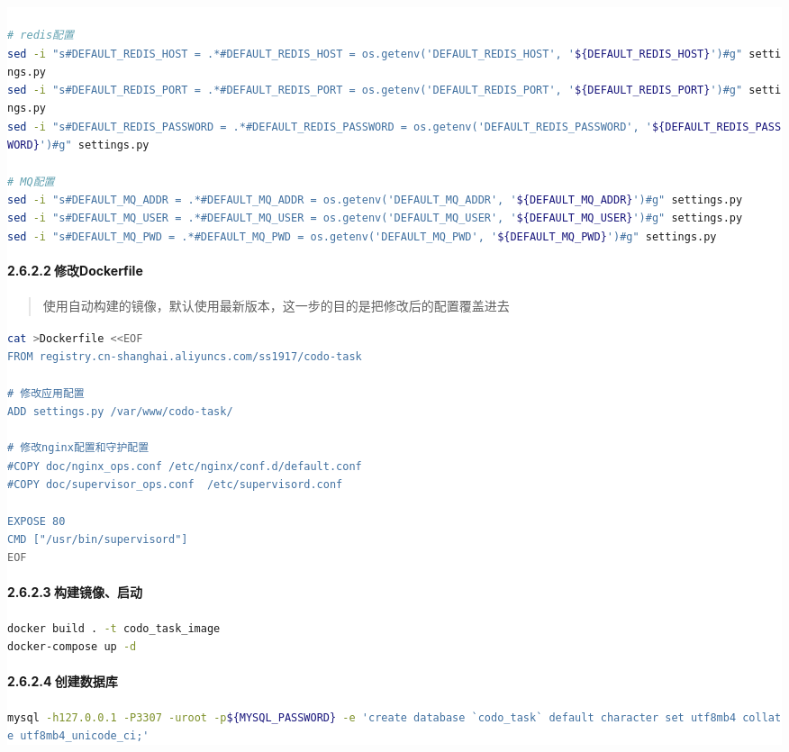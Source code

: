 ```sh

# redis配置
sed -i "s#DEFAULT_REDIS_HOST = .*#DEFAULT_REDIS_HOST = os.getenv('DEFAULT_REDIS_HOST', '${DEFAULT_REDIS_HOST}')#g" settings.py
sed -i "s#DEFAULT_REDIS_PORT = .*#DEFAULT_REDIS_PORT = os.getenv('DEFAULT_REDIS_PORT', '${DEFAULT_REDIS_PORT}')#g" settings.py
sed -i "s#DEFAULT_REDIS_PASSWORD = .*#DEFAULT_REDIS_PASSWORD = os.getenv('DEFAULT_REDIS_PASSWORD', '${DEFAULT_REDIS_PASSWORD}')#g" settings.py

# MQ配置
sed -i "s#DEFAULT_MQ_ADDR = .*#DEFAULT_MQ_ADDR = os.getenv('DEFAULT_MQ_ADDR', '${DEFAULT_MQ_ADDR}')#g" settings.py
sed -i "s#DEFAULT_MQ_USER = .*#DEFAULT_MQ_USER = os.getenv('DEFAULT_MQ_USER', '${DEFAULT_MQ_USER}')#g" settings.py
sed -i "s#DEFAULT_MQ_PWD = .*#DEFAULT_MQ_PWD = os.getenv('DEFAULT_MQ_PWD', '${DEFAULT_MQ_PWD}')#g" settings.py
```



#### 2.6.2.2 修改Dockerfile

> 使用自动构建的镜像，默认使用最新版本，这一步的目的是把修改后的配置覆盖进去

```sh
cat >Dockerfile <<EOF
FROM registry.cn-shanghai.aliyuncs.com/ss1917/codo-task

# 修改应用配置
ADD settings.py /var/www/codo-task/

# 修改nginx配置和守护配置
#COPY doc/nginx_ops.conf /etc/nginx/conf.d/default.conf
#COPY doc/supervisor_ops.conf  /etc/supervisord.conf

EXPOSE 80
CMD ["/usr/bin/supervisord"]
EOF
```



#### 2.6.2.3 构建镜像、启动

```sh
docker build . -t codo_task_image
docker-compose up -d
```



#### 2.6.2.4 创建数据库

```sh
mysql -h127.0.0.1 -P3307 -uroot -p${MYSQL_PASSWORD} -e 'create database `codo_task` default character set utf8mb4 collate utf8mb4_unicode_ci;'
```
